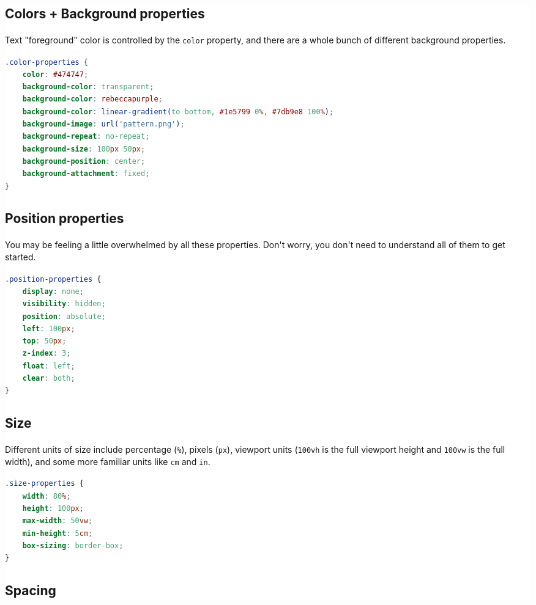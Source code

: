 ## Colors + Background properties

Text "foreground" color is controlled by the `color` property, and there are a whole bunch of different background properties.

```css
.color-properties {
	color: #474747;
	background-color: transparent;
	background-color: rebeccapurple;
	background-color: linear-gradient(to bottom, #1e5799 0%, #7db9e8 100%);
	background-image: url('pattern.png');
	background-repeat: no-repeat;
	background-size: 100px 50px;
	background-position: center;
	background-attachment: fixed;
}
```

## Position properties

You may be feeling a little overwhelmed by all these properties. Don't worry, you don't need to understand all of them to get started.

```css
.position-properties {
	display: none;
	visibility: hidden;
	position: absolute;
	left: 100px;
	top: 50px;
	z-index: 3;
	float: left;
	clear: both;
}
```

## Size

Different units of size include percentage (`%`), pixels (`px`), viewport units (`100vh` is the full viewport height and `100vw` is the full width), and some more familiar units like `cm` and `in`.

```css
.size-properties {
	width: 80%;
	height: 100px;
	max-width: 50vw;
	min-height: 5cm;
	box-sizing: border-box;
}
```

## Spacing
